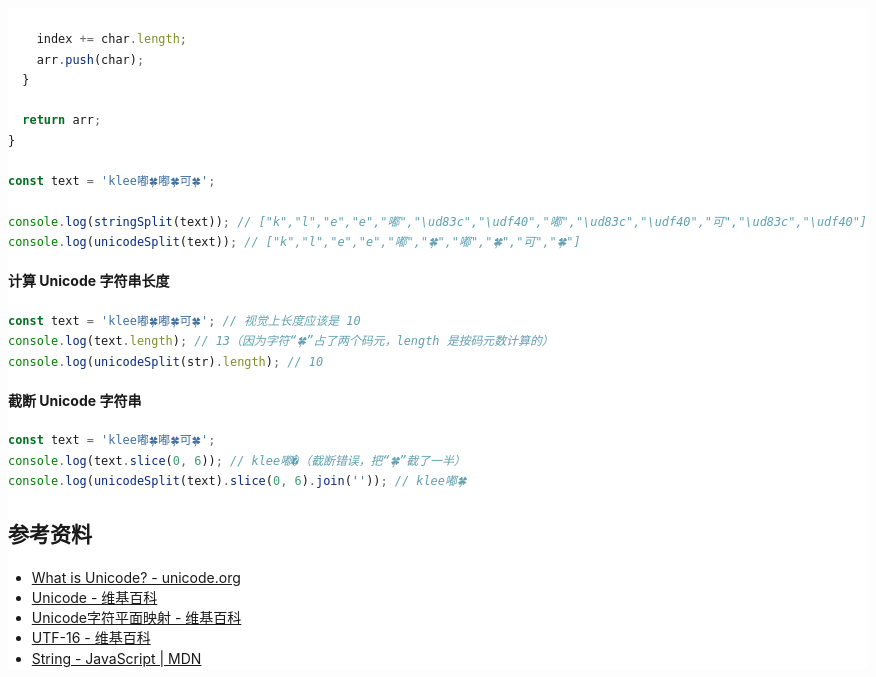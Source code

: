 ```javascript

    index += char.length;
    arr.push(char);
  }

  return arr;
}

const text = 'klee嘟🍀嘟🍀可🍀';

console.log(stringSplit(text)); // ["k","l","e","e","嘟","\ud83c","\udf40","嘟","\ud83c","\udf40","可","\ud83c","\udf40"]
console.log(unicodeSplit(text)); // ["k","l","e","e","嘟","🍀","嘟","🍀","可","🍀"]
```

#### 计算 Unicode 字符串长度

```javascript
const text = 'klee嘟🍀嘟🍀可🍀'; // 视觉上长度应该是 10
console.log(text.length); // 13（因为字符“🍀”占了两个码元，length 是按码元数计算的）
console.log(unicodeSplit(str).length); // 10
```

#### 截断 Unicode 字符串

```javascript
const text = 'klee嘟🍀嘟🍀可🍀';
console.log(text.slice(0, 6)); // klee嘟�（截断错误，把“🍀”截了一半）
console.log(unicodeSplit(text).slice(0, 6).join('')); // klee嘟🍀
```

## 参考资料

- [What is Unicode? - unicode.org](https://unicode.org/standard/WhatIsUnicode.html)
- [Unicode - 维基百科](https://zh.wikipedia.org/wiki/Unicode)
- [Unicode字符平面映射 - 维基百科](https://zh.wikipedia.org/wiki/Unicode%E5%AD%97%E7%AC%A6%E5%B9%B3%E9%9D%A2%E6%98%A0%E5%B0%84)
- [UTF-16 - 维基百科](https://zh.wikipedia.org/wiki/UTF-16)
- [String - JavaScript | MDN](https://developer.mozilla.org/zh-CN/docs/Web/JavaScript/Reference/Global_Objects/String#utf-16_%E5%AD%97%E7%AC%A6%E3%80%81unicode_%E7%A0%81%E4%BD%8D%E5%92%8C%E5%AD%97%E7%B4%A0%E7%B0%87)
